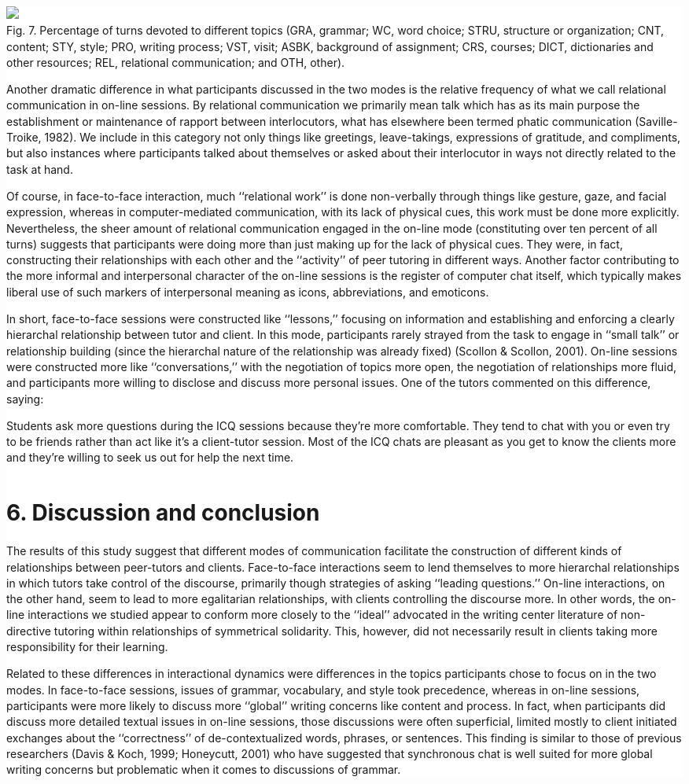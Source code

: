 ![](img/e863f707f07bf207de1752498ddaf394a36d6b20980e515dd0d22f5589e969c5.jpg)  
Fig. 7. Percentage of turns devoted to different topics (GRA, grammar; WC, word choice; STRU, structure or organization; CNT, content; STY, style; PRO, writing process; VST, visit; ASBK, background of assignment; CRS, courses; DICT, dictionaries and other resources; REL, relational communication; and OTH, other).

Another dramatic difference in what participants discussed in the two modes is the relative frequency of what we call relational communication in on-line sessions. By relational communication we primarily mean talk which has as its main purpose the establishment or maintenance of rapport between interlocutors, what has elsewhere been termed phatic communication (Saville-Troike, 1982). We include in this category not only things like greetings, leave-takings, expressions of gratitude, and compliments, but also instances where participants talked about themselves or asked about their interlocutor in ways not directly related to the task at hand.

Of course, in face-to-face interaction, much ‘‘relational work’’ is done non-verbally through things like gesture, gaze, and facial expression, whereas in computer-mediated communication, with its lack of physical cues, this work must be done more explicitly. Nevertheless, the sheer amount of relational communication engaged in the on-line mode (constituting over ten percent of all turns) suggests that participants were doing more than just making up for the lack of physical cues. They were, in fact, constructing their relationships with each other and the ‘‘activity’’ of peer tutoring in different ways. Another factor contributing to the more informal and interpersonal character of the on-line sessions is the register of computer chat itself, which typically makes liberal use of such markers of interpersonal meaning as icons, abbreviations, and emoticons.

In short, face-to-face sessions were constructed like ‘‘lessons,’’ focusing on information and establishing and enforcing a clearly hierarchal relationship between tutor and client. In this mode, participants rarely strayed from the task to engage in ‘‘small talk’’ or relationship building (since the hierarchal nature of the relationship was already fixed) (Scollon & Scollon, 2001). On-line sessions were constructed more like ‘‘conversations,’’ with the negotiation of topics more open, the negotiation of relationships more fluid, and participants more willing to disclose and discuss more personal issues. One of the tutors commented on this difference, saying:

Students ask more questions during the ICQ sessions because they’re more comfortable. They tend to chat with you or even try to be friends rather than act like it’s a client-tutor session. Most of the ICQ chats are pleasant as you get to know the clients more and they’re willing to seek us out for help the next time.

# 6. Discussion and conclusion

The results of this study suggest that different modes of communication facilitate the construction of different kinds of relationships between peer-tutors and clients. Face-to-face interactions seem to lend themselves to more hierarchal relationships in which tutors take control of the discourse, primarily though strategies of asking ‘‘leading questions.’’ On-line interactions, on the other hand, seem to lead to more egalitarian relationships, with clients controlling the discourse more. In other words, the on-line interactions we studied appear to conform more closely to the ‘‘ideal’’ advocated in the writing center literature of non-directive tutoring within relationships of symmetrical solidarity. This, however, did not necessarily result in clients taking more responsibility for their learning.

Related to these differences in interactional dynamics were differences in the topics participants chose to focus on in the two modes. In face-to-face sessions, issues of grammar, vocabulary, and style took precedence, whereas in on-line sessions, participants were more likely to discuss more ‘‘global’’ writing concerns like content and process. In fact, when participants did discuss more detailed textual issues in on-line sessions, those discussions were often superficial, limited mostly to client initiated exchanges about the ‘‘correctness’’ of de-contextualized words, phrases, or sentences. This finding is similar to those of previous researchers (Davis & Koch, 1999; Honeycutt, 2001) who have suggested that synchronous chat is well suited for more global writing concerns but problematic when it comes to discussions of grammar.

